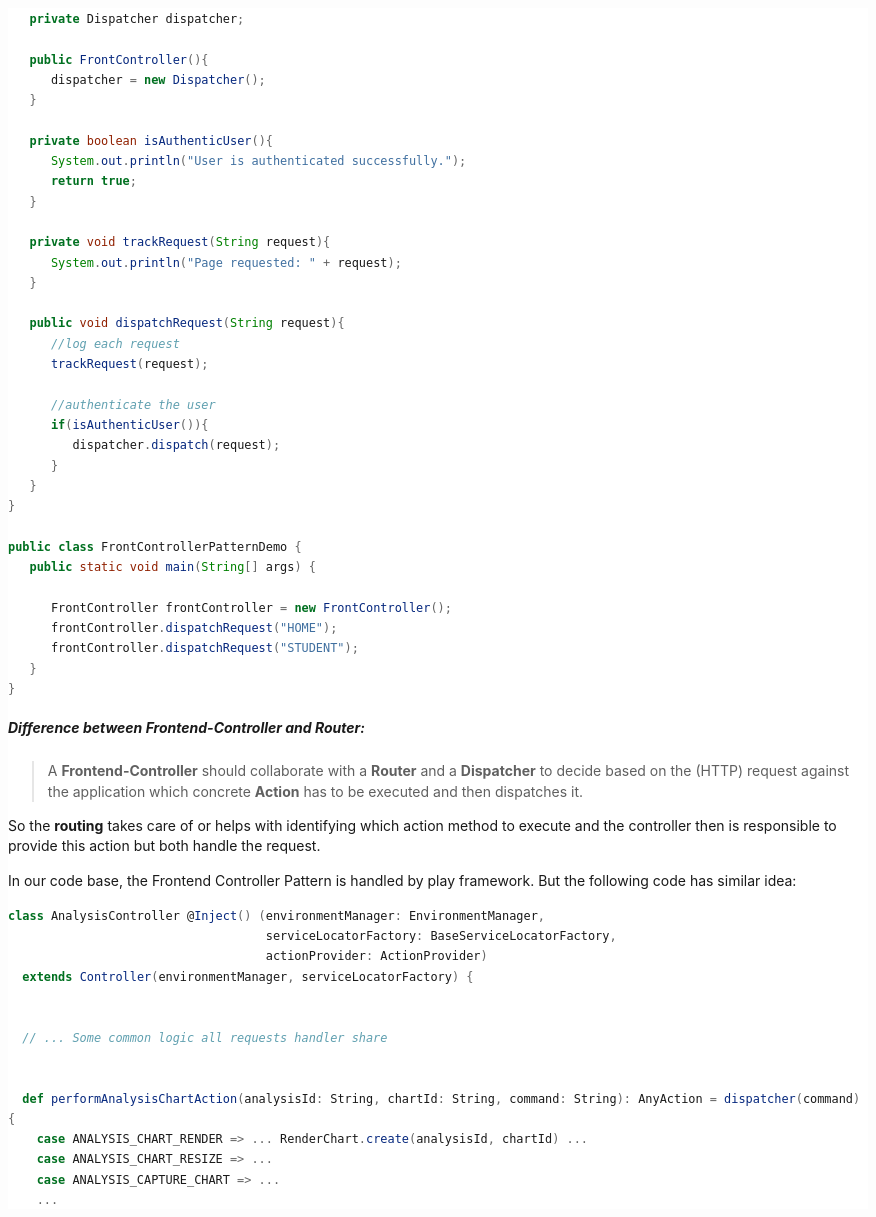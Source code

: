 ```java
   private Dispatcher dispatcher;

   public FrontController(){
      dispatcher = new Dispatcher();
   }

   private boolean isAuthenticUser(){
      System.out.println("User is authenticated successfully.");
      return true;
   }

   private void trackRequest(String request){
      System.out.println("Page requested: " + request);
   }

   public void dispatchRequest(String request){
      //log each request
      trackRequest(request);
      
      //authenticate the user
      if(isAuthenticUser()){
         dispatcher.dispatch(request);
      }	
   }
}

public class FrontControllerPatternDemo {
   public static void main(String[] args) {
   
      FrontController frontController = new FrontController();
      frontController.dispatchRequest("HOME");
      frontController.dispatchRequest("STUDENT");
   }
}
```



##### Difference between Frontend-Controller and Router: 

>A **Frontend-Controller** should collaborate with a **Router** and a **Dispatcher** to decide based on the (HTTP) request against the application which concrete **Action** has to be executed and then dispatches it.

So the **routing** takes care of or helps with identifying which action method to execute and the controller then is responsible to provide this action but both handle the request.

In our code base, the Frontend Controller Pattern is handled by play framework. But the following code has similar idea:

```scala
class AnalysisController @Inject() (environmentManager: EnvironmentManager,
                                    serviceLocatorFactory: BaseServiceLocatorFactory,
                                    actionProvider: ActionProvider)
  extends Controller(environmentManager, serviceLocatorFactory) {
  
  
  // ... Some common logic all requests handler share
 
  
  def performAnalysisChartAction(analysisId: String, chartId: String, command: String): AnyAction = dispatcher(command) {
    case ANALYSIS_CHART_RENDER => ... RenderChart.create(analysisId, chartId) ...
    case ANALYSIS_CHART_RESIZE => ...
    case ANALYSIS_CAPTURE_CHART => ...  
    ...
```